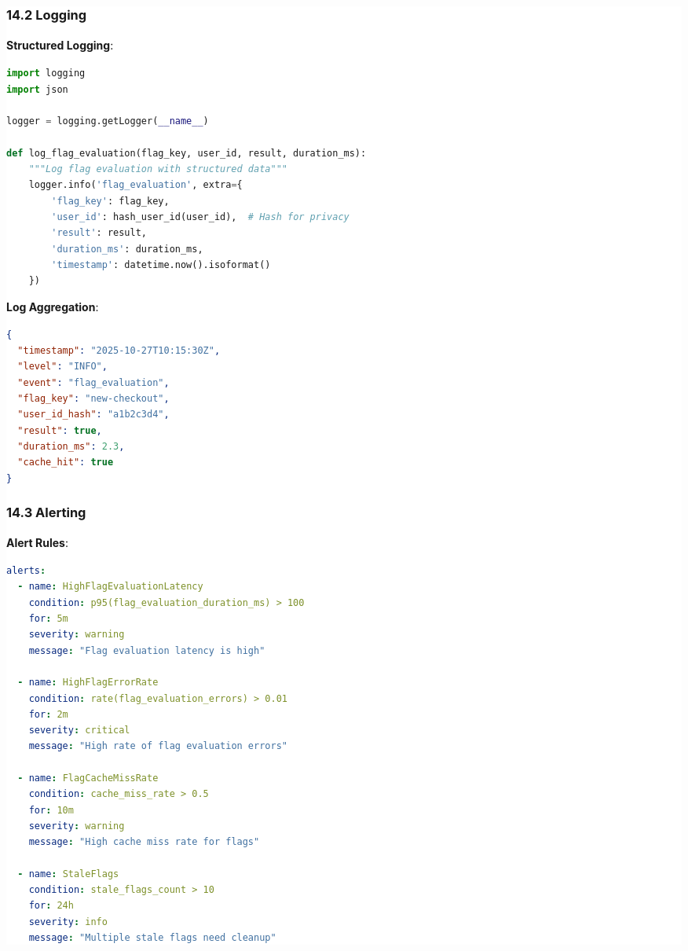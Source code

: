 ### 14.2 Logging

**Structured Logging**:
```python
import logging
import json

logger = logging.getLogger(__name__)

def log_flag_evaluation(flag_key, user_id, result, duration_ms):
    """Log flag evaluation with structured data"""
    logger.info('flag_evaluation', extra={
        'flag_key': flag_key,
        'user_id': hash_user_id(user_id),  # Hash for privacy
        'result': result,
        'duration_ms': duration_ms,
        'timestamp': datetime.now().isoformat()
    })
```

**Log Aggregation**:
```json
{
  "timestamp": "2025-10-27T10:15:30Z",
  "level": "INFO",
  "event": "flag_evaluation",
  "flag_key": "new-checkout",
  "user_id_hash": "a1b2c3d4",
  "result": true,
  "duration_ms": 2.3,
  "cache_hit": true
}
```

### 14.3 Alerting

**Alert Rules**:
```yaml
alerts:
  - name: HighFlagEvaluationLatency
    condition: p95(flag_evaluation_duration_ms) > 100
    for: 5m
    severity: warning
    message: "Flag evaluation latency is high"

  - name: HighFlagErrorRate
    condition: rate(flag_evaluation_errors) > 0.01
    for: 2m
    severity: critical
    message: "High rate of flag evaluation errors"

  - name: FlagCacheMissRate
    condition: cache_miss_rate > 0.5
    for: 10m
    severity: warning
    message: "High cache miss rate for flags"

  - name: StaleFlags
    condition: stale_flags_count > 10
    for: 24h
    severity: info
    message: "Multiple stale flags need cleanup"
```
